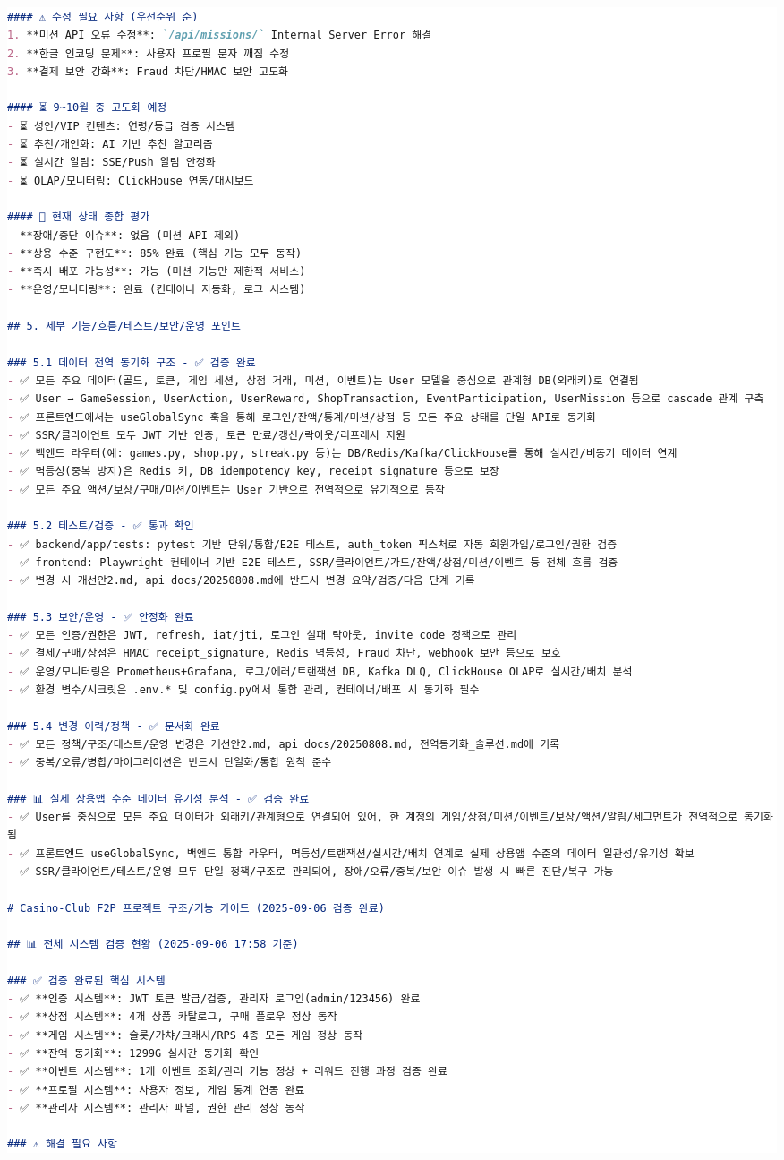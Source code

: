 `````markdown
#### ⚠️ 수정 필요 사항 (우선순위 순)
1. **미션 API 오류 수정**: `/api/missions/` Internal Server Error 해결
2. **한글 인코딩 문제**: 사용자 프로필 문자 깨짐 수정
3. **결제 보안 강화**: Fraud 차단/HMAC 보안 고도화

#### ⏳ 9~10월 중 고도화 예정
- ⏳ 성인/VIP 컨텐츠: 연령/등급 검증 시스템
- ⏳ 추천/개인화: AI 기반 추천 알고리즘
- ⏳ 실시간 알림: SSE/Push 알림 안정화
- ⏳ OLAP/모니터링: ClickHouse 연동/대시보드

#### 🎯 현재 상태 종합 평가
- **장애/중단 이슈**: 없음 (미션 API 제외)
- **상용 수준 구현도**: 85% 완료 (핵심 기능 모두 동작)
- **즉시 배포 가능성**: 가능 (미션 기능만 제한적 서비스)
- **운영/모니터링**: 완료 (컨테이너 자동화, 로그 시스템)

## 5. 세부 기능/흐름/테스트/보안/운영 포인트

### 5.1 데이터 전역 동기화 구조 - ✅ 검증 완료
- ✅ 모든 주요 데이터(골드, 토큰, 게임 세션, 상점 거래, 미션, 이벤트)는 User 모델을 중심으로 관계형 DB(외래키)로 연결됨
- ✅ User → GameSession, UserAction, UserReward, ShopTransaction, EventParticipation, UserMission 등으로 cascade 관계 구축
- ✅ 프론트엔드에서는 useGlobalSync 훅을 통해 로그인/잔액/통계/미션/상점 등 모든 주요 상태를 단일 API로 동기화
- ✅ SSR/클라이언트 모두 JWT 기반 인증, 토큰 만료/갱신/락아웃/리프레시 지원
- ✅ 백엔드 라우터(예: games.py, shop.py, streak.py 등)는 DB/Redis/Kafka/ClickHouse를 통해 실시간/비동기 데이터 연계
- ✅ 멱등성(중복 방지)은 Redis 키, DB idempotency_key, receipt_signature 등으로 보장
- ✅ 모든 주요 액션/보상/구매/미션/이벤트는 User 기반으로 전역적으로 유기적으로 동작

### 5.2 테스트/검증 - ✅ 통과 확인
- ✅ backend/app/tests: pytest 기반 단위/통합/E2E 테스트, auth_token 픽스처로 자동 회원가입/로그인/권한 검증
- ✅ frontend: Playwright 컨테이너 기반 E2E 테스트, SSR/클라이언트/가드/잔액/상점/미션/이벤트 등 전체 흐름 검증
- ✅ 변경 시 개선안2.md, api docs/20250808.md에 반드시 변경 요약/검증/다음 단계 기록

### 5.3 보안/운영 - ✅ 안정화 완료
- ✅ 모든 인증/권한은 JWT, refresh, iat/jti, 로그인 실패 락아웃, invite code 정책으로 관리
- ✅ 결제/구매/상점은 HMAC receipt_signature, Redis 멱등성, Fraud 차단, webhook 보안 등으로 보호
- ✅ 운영/모니터링은 Prometheus+Grafana, 로그/에러/트랜잭션 DB, Kafka DLQ, ClickHouse OLAP로 실시간/배치 분석
- ✅ 환경 변수/시크릿은 .env.* 및 config.py에서 통합 관리, 컨테이너/배포 시 동기화 필수

### 5.4 변경 이력/정책 - ✅ 문서화 완료
- ✅ 모든 정책/구조/테스트/운영 변경은 개선안2.md, api docs/20250808.md, 전역동기화_솔루션.md에 기록
- ✅ 중복/오류/병합/마이그레이션은 반드시 단일화/통합 원칙 준수

### 📊 실제 상용앱 수준 데이터 유기성 분석 - ✅ 검증 완료
- ✅ User를 중심으로 모든 주요 데이터가 외래키/관계형으로 연결되어 있어, 한 계정의 게임/상점/미션/이벤트/보상/액션/알림/세그먼트가 전역적으로 동기화됨
- ✅ 프론트엔드 useGlobalSync, 백엔드 통합 라우터, 멱등성/트랜잭션/실시간/배치 연계로 실제 상용앱 수준의 데이터 일관성/유기성 확보
- ✅ SSR/클라이언트/테스트/운영 모두 단일 정책/구조로 관리되어, 장애/오류/중복/보안 이슈 발생 시 빠른 진단/복구 가능

# Casino-Club F2P 프로젝트 구조/기능 가이드 (2025-09-06 검증 완료)

## 📊 전체 시스템 검증 현황 (2025-09-06 17:58 기준)

### ✅ 검증 완료된 핵심 시스템
- ✅ **인증 시스템**: JWT 토큰 발급/검증, 관리자 로그인(admin/123456) 완료
- ✅ **상점 시스템**: 4개 상품 카탈로그, 구매 플로우 정상 동작
- ✅ **게임 시스템**: 슬롯/가챠/크래시/RPS 4종 모든 게임 정상 동작
- ✅ **잔액 동기화**: 1299G 실시간 동기화 확인
- ✅ **이벤트 시스템**: 1개 이벤트 조회/관리 기능 정상 + 리워드 진행 과정 검증 완료
- ✅ **프로필 시스템**: 사용자 정보, 게임 통계 연동 완료
- ✅ **관리자 시스템**: 관리자 패널, 권한 관리 정상 동작

### ⚠️ 해결 필요 사항
`````